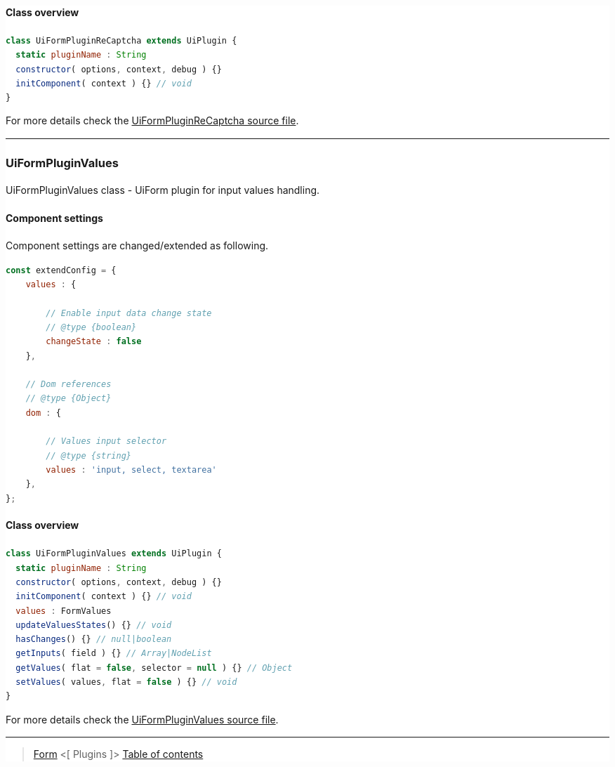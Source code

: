 #### Class overview
```javascript
class UiFormPluginReCaptcha extends UiPlugin {
  static pluginName : String
  constructor( options, context, debug ) {}
  initComponent( context ) {} // void
}
```
For more details check the [UiFormPluginReCaptcha source file](../../src/es6/Plugins/UiFormPluginReCaptcha.js).

---

### UiFormPluginValues
UiFormPluginValues class - UiForm plugin for input values handling.

#### Component settings
Component settings are changed/extended as following.
```javascript
const extendConfig = {
    values : {

        // Enable input data change state
        // @type {boolean}
        changeState : false
    },

    // Dom references
    // @type {Object}
    dom : {

        // Values input selector
        // @type {string}
        values : 'input, select, textarea'
    },
};
```

#### Class overview
```javascript
class UiFormPluginValues extends UiPlugin {
  static pluginName : String
  constructor( options, context, debug ) {}
  initComponent( context ) {} // void
  values : FormValues
  updateValuesStates() {} // void
  hasChanges() {} // null|boolean
  getInputs( field ) {} // Array|NodeList
  getValues( flat = false, selector = null ) {} // Object
  setValues( values, flat = false ) {} // void
}
```
For more details check the [UiFormPluginValues source file](../../src/es6/Plugins/UiFormPluginValues.js).

---

> [Form](Form.md) <[ Plugins ]> [Table of contents](../README.md)
